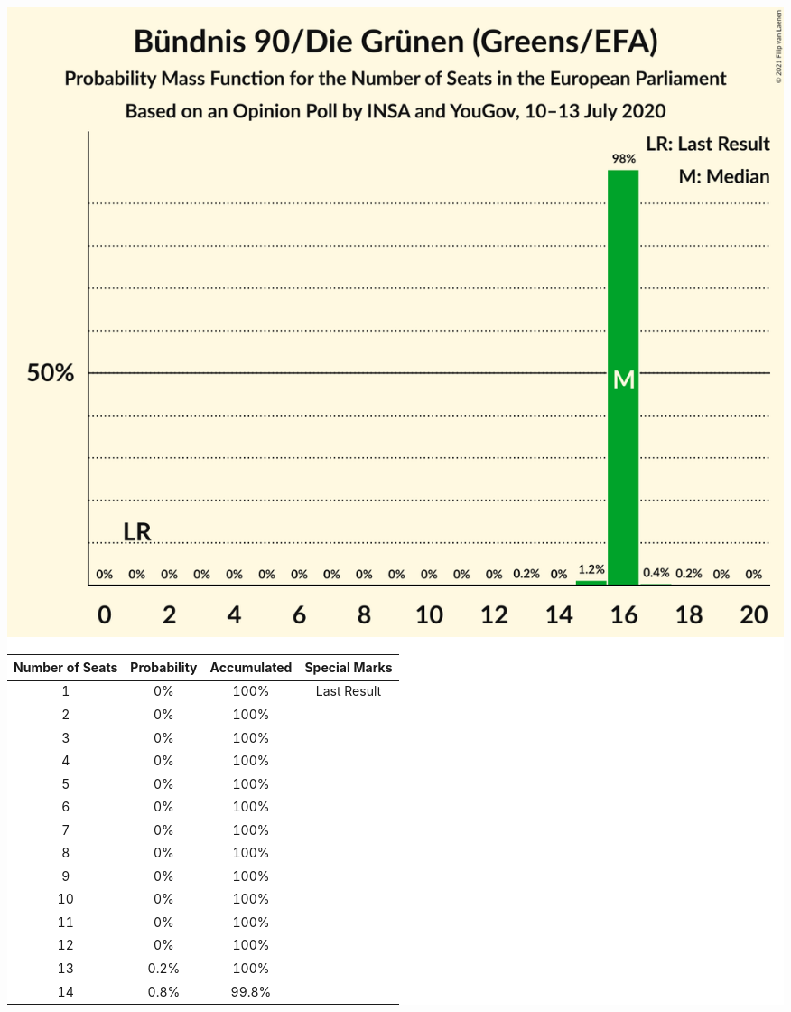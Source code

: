 ![Graph with seats probability mass function not yet produced](2020-07-13-INSAandYouGov-seats-pmf-bündnis90diegrünengreensefa.png "Seats Probability Mass Function")

| Number of Seats | Probability | Accumulated | Special Marks |
|:---------------:|:-----------:|:-----------:|:-------------:|
| 1 | 0% | 100% | Last Result |
| 2 | 0% | 100% |  |
| 3 | 0% | 100% |  |
| 4 | 0% | 100% |  |
| 5 | 0% | 100% |  |
| 6 | 0% | 100% |  |
| 7 | 0% | 100% |  |
| 8 | 0% | 100% |  |
| 9 | 0% | 100% |  |
| 10 | 0% | 100% |  |
| 11 | 0% | 100% |  |
| 12 | 0% | 100% |  |
| 13 | 0.2% | 100% |  |
| 14 | 0.8% | 99.8% |  |